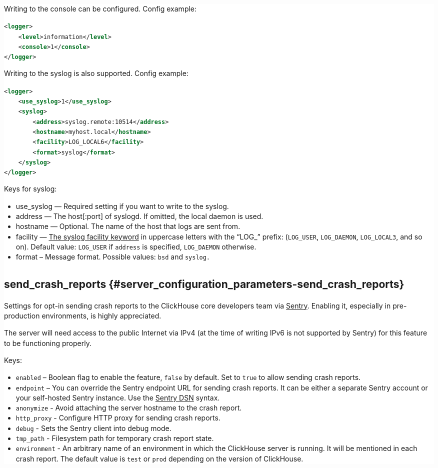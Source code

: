 Writing to the console can be configured. Config example:

``` xml
<logger>
    <level>information</level>
    <console>1</console>
</logger>
```

Writing to the syslog is also supported. Config example:

``` xml
<logger>
    <use_syslog>1</use_syslog>
    <syslog>
        <address>syslog.remote:10514</address>
        <hostname>myhost.local</hostname>
        <facility>LOG_LOCAL6</facility>
        <format>syslog</format>
    </syslog>
</logger>
```

Keys for syslog:

- use_syslog — Required setting if you want to write to the syslog.
- address — The host\[:port\] of syslogd. If omitted, the local daemon is used.
- hostname — Optional. The name of the host that logs are sent from.
- facility — [The syslog facility keyword](https://en.wikipedia.org/wiki/Syslog#Facility) in uppercase letters with the “LOG_” prefix: (`LOG_USER`, `LOG_DAEMON`, `LOG_LOCAL3`, and so on).
    Default value: `LOG_USER` if `address` is specified, `LOG_DAEMON` otherwise.
- format – Message format. Possible values: `bsd` and `syslog.`

## send_crash_reports {#server_configuration_parameters-send_crash_reports}

Settings for opt-in sending crash reports to the ClickHouse core developers team via [Sentry](https://sentry.io).
Enabling it, especially in pre-production environments, is highly appreciated.

The server will need access to the public Internet via IPv4 (at the time of writing IPv6 is not supported by Sentry) for this feature to be functioning properly.

Keys:

- `enabled` – Boolean flag to enable the feature, `false` by default. Set to `true` to allow sending crash reports.
- `endpoint` – You can override the Sentry endpoint URL for sending crash reports. It can be either a separate Sentry account or your self-hosted Sentry instance. Use the [Sentry DSN](https://docs.sentry.io/error-reporting/quickstart/?platform=native#configure-the-sdk) syntax.
- `anonymize` - Avoid attaching the server hostname to the crash report.
- `http_proxy` - Configure HTTP proxy for sending crash reports.
- `debug` - Sets the Sentry client into debug mode.
- `tmp_path` - Filesystem path for temporary crash report state.
- `environment` - An arbitrary name of an environment in which the ClickHouse server is running. It will be mentioned in each crash report. The default value is `test` or `prod` depending on the version of ClickHouse.
